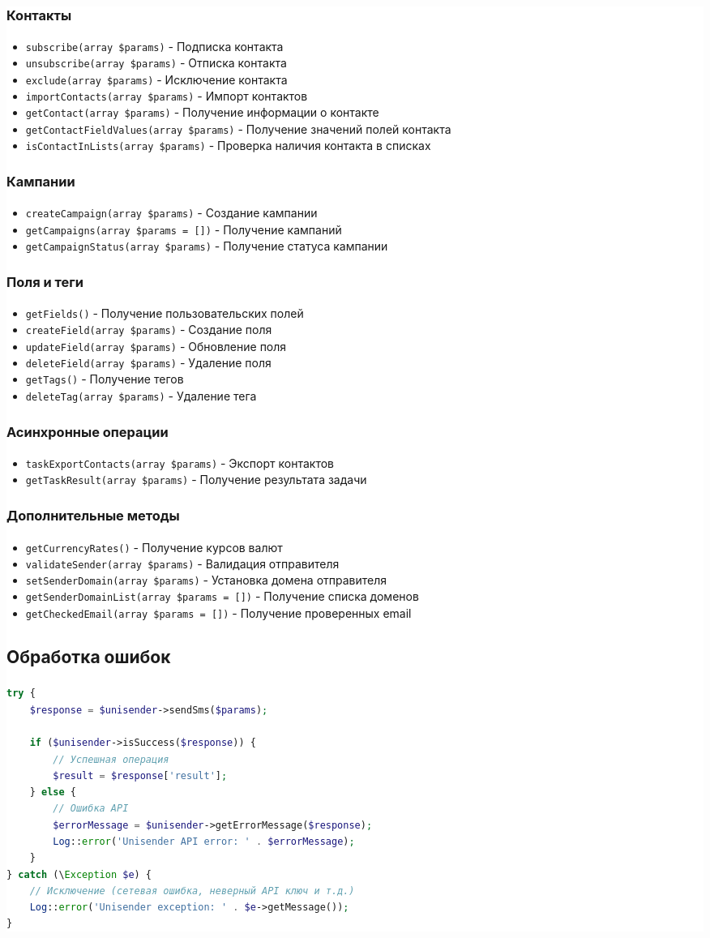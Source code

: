 ### Контакты
- `subscribe(array $params)` - Подписка контакта
- `unsubscribe(array $params)` - Отписка контакта
- `exclude(array $params)` - Исключение контакта
- `importContacts(array $params)` - Импорт контактов
- `getContact(array $params)` - Получение информации о контакте
- `getContactFieldValues(array $params)` - Получение значений полей контакта
- `isContactInLists(array $params)` - Проверка наличия контакта в списках

### Кампании
- `createCampaign(array $params)` - Создание кампании
- `getCampaigns(array $params = [])` - Получение кампаний
- `getCampaignStatus(array $params)` - Получение статуса кампании

### Поля и теги
- `getFields()` - Получение пользовательских полей
- `createField(array $params)` - Создание поля
- `updateField(array $params)` - Обновление поля
- `deleteField(array $params)` - Удаление поля
- `getTags()` - Получение тегов
- `deleteTag(array $params)` - Удаление тега

### Асинхронные операции
- `taskExportContacts(array $params)` - Экспорт контактов
- `getTaskResult(array $params)` - Получение результата задачи

### Дополнительные методы
- `getCurrencyRates()` - Получение курсов валют
- `validateSender(array $params)` - Валидация отправителя
- `setSenderDomain(array $params)` - Установка домена отправителя
- `getSenderDomainList(array $params = [])` - Получение списка доменов
- `getCheckedEmail(array $params = [])` - Получение проверенных email

## Обработка ошибок

```php
try {
    $response = $unisender->sendSms($params);
    
    if ($unisender->isSuccess($response)) {
        // Успешная операция
        $result = $response['result'];
    } else {
        // Ошибка API
        $errorMessage = $unisender->getErrorMessage($response);
        Log::error('Unisender API error: ' . $errorMessage);
    }
} catch (\Exception $e) {
    // Исключение (сетевая ошибка, неверный API ключ и т.д.)
    Log::error('Unisender exception: ' . $e->getMessage());
}
```
